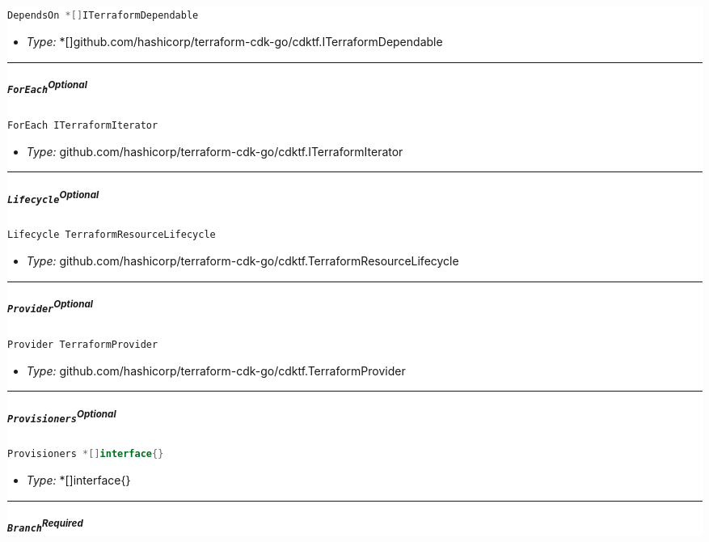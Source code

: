 ```go
DependsOn *[]ITerraformDependable
```

- *Type:* *[]github.com/hashicorp/terraform-cdk-go/cdktf.ITerraformDependable

---

##### `ForEach`<sup>Optional</sup> <a name="ForEach" id="@cdktf/provider-gitlab.repositoryFile.RepositoryFileConfig.property.forEach"></a>

```go
ForEach ITerraformIterator
```

- *Type:* github.com/hashicorp/terraform-cdk-go/cdktf.ITerraformIterator

---

##### `Lifecycle`<sup>Optional</sup> <a name="Lifecycle" id="@cdktf/provider-gitlab.repositoryFile.RepositoryFileConfig.property.lifecycle"></a>

```go
Lifecycle TerraformResourceLifecycle
```

- *Type:* github.com/hashicorp/terraform-cdk-go/cdktf.TerraformResourceLifecycle

---

##### `Provider`<sup>Optional</sup> <a name="Provider" id="@cdktf/provider-gitlab.repositoryFile.RepositoryFileConfig.property.provider"></a>

```go
Provider TerraformProvider
```

- *Type:* github.com/hashicorp/terraform-cdk-go/cdktf.TerraformProvider

---

##### `Provisioners`<sup>Optional</sup> <a name="Provisioners" id="@cdktf/provider-gitlab.repositoryFile.RepositoryFileConfig.property.provisioners"></a>

```go
Provisioners *[]interface{}
```

- *Type:* *[]interface{}

---

##### `Branch`<sup>Required</sup> <a name="Branch" id="@cdktf/provider-gitlab.repositoryFile.RepositoryFileConfig.property.branch"></a>
